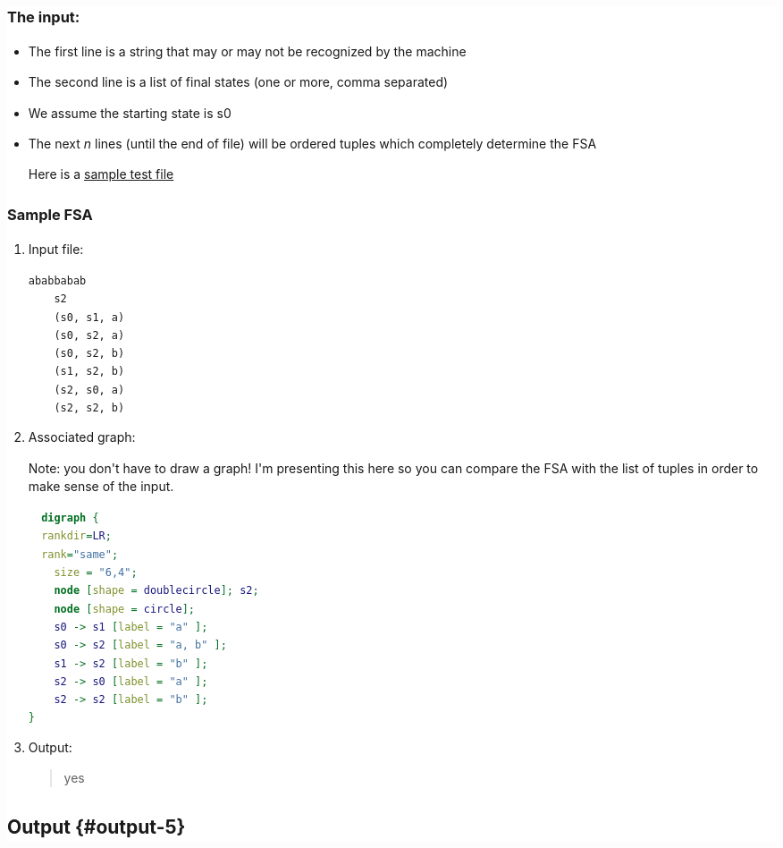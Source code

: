 ### The input:

-   The first line is a string that may or may not be recognized by the
    machine

-   The second line is a list of final states (one or more, comma
    separated)

-   We assume the starting state is s0

-   The next $n$ lines (until the end of file) will be ordered tuples
    which completely determine the FSA

    Here is a [sample test file](./Chapter13TestData.txt)

### Sample FSA

1.  Input file:

    ``` text
    ababbabab
        s2
        (s0, s1, a)
        (s0, s2, a)
        (s0, s2, b)
        (s1, s2, b)
        (s2, s0, a)
        (s2, s2, b) 
    ```

2.  Associated graph:

    Note: you don\'t have to draw a graph! I\'m presenting this here so
    you can compare the FSA with the list of tuples in order to make
    sense of the input.

    ``` {.dot file="chapter12.png" cmdline="yes"}
      digraph {
      rankdir=LR;
      rank="same";
        size = "6,4";
        node [shape = doublecircle]; s2;
        node [shape = circle];
        s0 -> s1 [label = "a" ];
        s0 -> s2 [label = "a, b" ];
        s1 -> s2 [label = "b" ];
        s2 -> s0 [label = "a" ];
        s2 -> s2 [label = "b" ];
    }
    ```

3.  Output:

    > yes

## Output {#output-5}


[^1]: This may seem arbitrary, but it\'s the specifications to interface